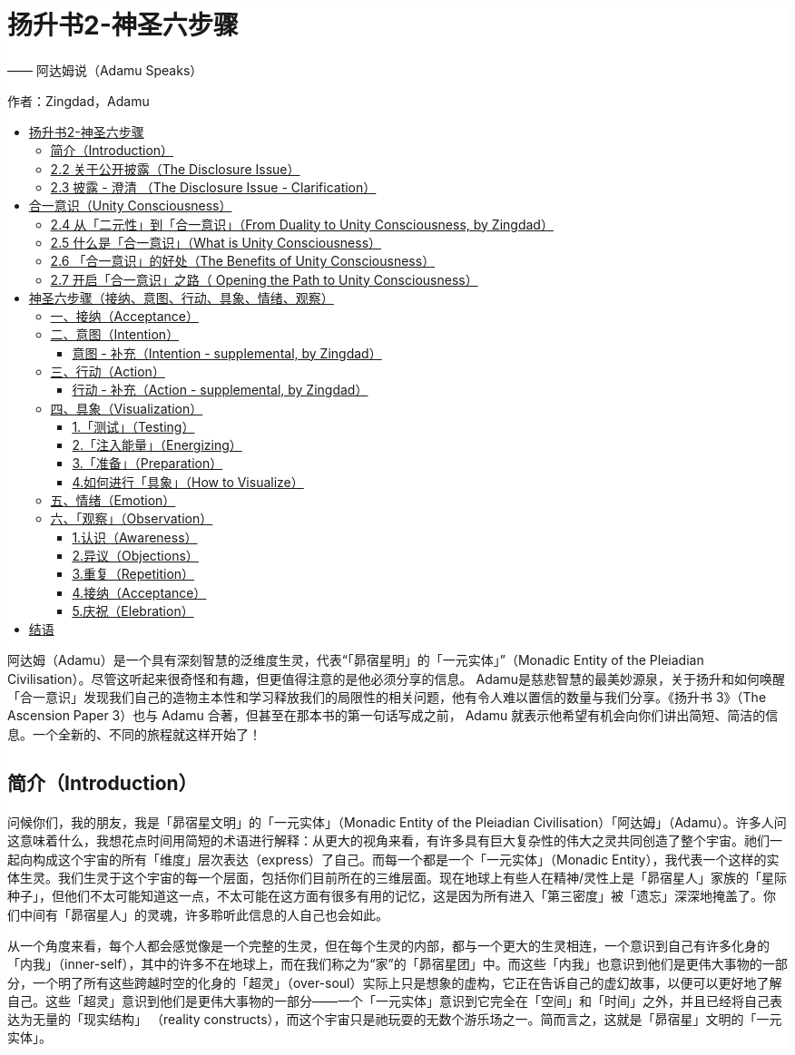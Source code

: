 # 扬升书2-神圣六步骤

—— 阿达姆说（Adamu Speaks）

作者：Zingdad，Adamu

- [扬升书2-神圣六步骤](#扬升书2-神圣六步骤)
  - [简介（Introduction）](#简介introduction)
  - [2.2 关于公开披露（The Disclosure Issue）](#22-关于公开披露the-disclosure-issue)
  - [2.3 披露 - 澄清 （The Disclosure Issue - Clarification）](#23-披露---澄清-the-disclosure-issue---clarification)
- [合一意识（Unity Consciousness）](#合一意识unity-consciousness)
  - [2.4 从「二元性」到「合一意识」（From Duality to Unity Consciousness, by Zingdad）](#24-从二元性到合一意识from-duality-to-unity-consciousness-by-zingdad)
  - [2.5 什么是「合一意识」（What is Unity Consciousness）](#25-什么是合一意识what-is-unity-consciousness)
  - [2.6 「合一意识」的好处（The Benefits of Unity Consciousness）](#26-合一意识的好处the-benefits-of-unity-consciousness)
  - [2.7 开启「合一意识」之路（ Opening the Path to Unity Consciousness）](#27-开启合一意识之路-opening-the-path-to-unity-consciousness)
- [神圣六步骤（接纳、意图、行动、具象、情绪、观察）](#神圣六步骤接纳意图行动具象情绪观察)
  - [一、接纳（Acceptance）](#一接纳acceptance)
  - [二、意图（Intention）](#二意图intention)
    - [意图 - 补充（Intention - supplemental, by Zingdad）](#意图---补充intention---supplemental-by-zingdad)
  - [三、行动（Action）](#三行动action)
    - [行动 - 补充（Action - supplemental, by Zingdad）](#行动---补充action---supplemental-by-zingdad)
  - [四、具象（Visualization）](#四具象visualization)
    - [1.「测试」（Testing）](#1测试testing)
    - [2.「注入能量」（Energizing）](#2注入能量energizing)
    - [3.「准备」（Preparation）](#3准备preparation)
    - [4.如何进行「具象」（How to Visualize）](#4如何进行具象how-to-visualize)
  - [五、情绪（Emotion）](#五情绪emotion)
  - [六、「观察」（Observation）](#六观察observation)
    - [1.认识（Awareness）](#1认识awareness)
    - [2.异议（Objections）](#2异议objections)
    - [3.重复（Repetition）](#3重复repetition)
    - [4.接纳（Acceptance）](#4接纳acceptance)
    - [5.庆祝（Elebration）](#5庆祝elebration)
- [结语](#结语)

阿达姆（Adamu）是一个具有深刻智慧的泛维度生灵，代表“「昴宿星明」的「一元实体」”（Monadic Entity of the Pleiadian Civilisation）。尽管这听起来很奇怪和有趣，但更值得注意的是他必须分享的信息。 Adamu是慈悲智慧的最美妙源泉，关于扬升和如何唤醒「合一意识」发现我们自己的造物主本性和学习释放我们的局限性的相关问题，他有令人难以置信的数量与我们分享。《扬升书 3》（The Ascension Paper 3）也与 Adamu 合著，但甚至在那本书的第一句话写成之前， Adamu 就表示他希望有机会向你们讲出简短、简洁的信息。一个全新的、不同的旅程就这样开始了！

## 简介（Introduction）

问候你们，我的朋友，我是「昴宿星文明」的「一元实体」（Monadic Entity of the Pleiadian Civilisation）「阿达姆」（Adamu）。许多人问这意味着什么，我想花点时间用简短的术语进行解释：从更大的视角来看，有许多具有巨大复杂性的伟大之灵共同创造了整个宇宙。祂们一起向构成这个宇宙的所有「维度」层次表达（express）了自己。而每一个都是一个「一元实体」（Monadic Entity），我代表一个这样的实体生灵。我们生灵于这个宇宙的每一个层面，包括你们目前所在的三维层面。现在地球上有些人在精神/灵性上是「昴宿星人」家族的「星际种子」，但他们不太可能知道这一点，不太可能在这方面有很多有用的记忆，这是因为所有进入「第三密度」被「遗忘」深深地掩盖了。你们中间有「昴宿星人」的灵魂，许多聆听此信息的人自己也会如此。

从一个角度来看，每个人都会感觉像是一个完整的生灵，但在每个生灵的内部，都与一个更大的生灵相连，一个意识到自己有许多化身的「内我」（inner-self），其中的许多不在地球上，而在我们称之为“家”的「昴宿星团」中。而这些「内我」也意识到他们是更伟大事物的一部分，一个明了所有这些跨越时空的化身的「超灵」（over-soul）实际上只是想象的虚构，它正在告诉自己的虚幻故事，以便可以更好地了解自己。这些「超灵」意识到他们是更伟大事物的一部分——一个「一元实体」意识到它完全在「空间」和「时间」之外，并且已经将自己表达为无量的「现实结构」 （reality constructs），而这个宇宙只是祂玩耍的无数个游乐场之一。简而言之，这就是「昴宿星」文明的「一元实体」。
